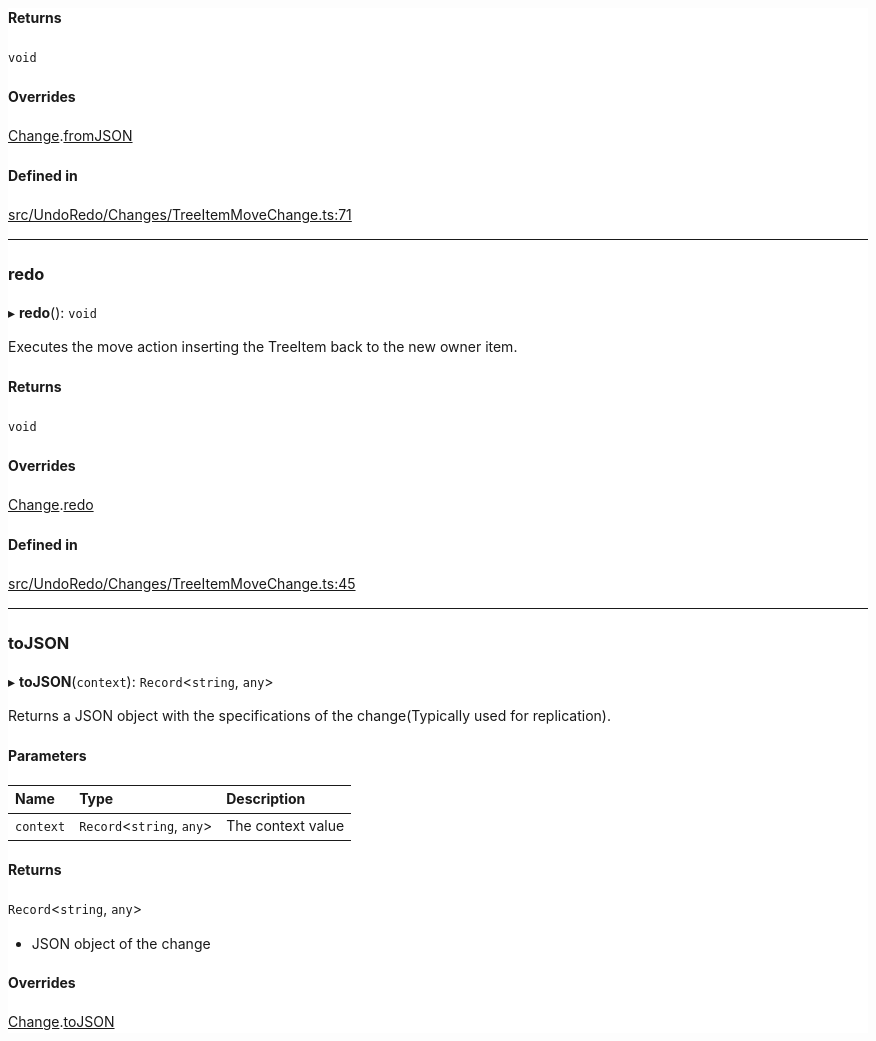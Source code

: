 #### Returns

`void`

#### Overrides

[Change](Change.md).[fromJSON](Change.md#fromjson)

#### Defined in

[src/UndoRedo/Changes/TreeItemMoveChange.ts:71](https://github.com/ZeaInc/zea-ux/blob/8c31065/src/UndoRedo/Changes/TreeItemMoveChange.ts#L71)

___

### redo

▸ **redo**(): `void`

Executes the move action inserting the TreeItem back to the new owner item.

#### Returns

`void`

#### Overrides

[Change](Change.md).[redo](Change.md#redo)

#### Defined in

[src/UndoRedo/Changes/TreeItemMoveChange.ts:45](https://github.com/ZeaInc/zea-ux/blob/8c31065/src/UndoRedo/Changes/TreeItemMoveChange.ts#L45)

___

### toJSON

▸ **toJSON**(`context`): `Record`<`string`, `any`\>

Returns a JSON object with the specifications of the change(Typically used for replication).

#### Parameters

| Name | Type | Description |
| :------ | :------ | :------ |
| `context` | `Record`<`string`, `any`\> | The context value |

#### Returns

`Record`<`string`, `any`\>

- JSON object of the change

#### Overrides

[Change](Change.md).[toJSON](Change.md#tojson)
